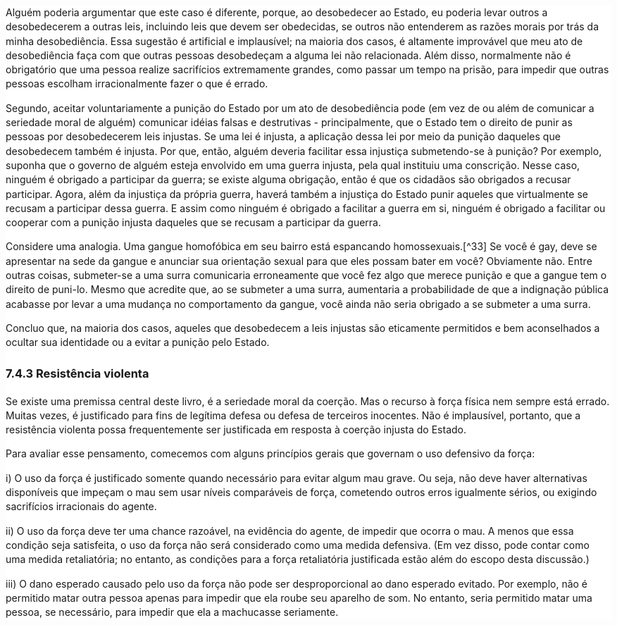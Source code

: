Alguém poderia argumentar que este caso é diferente, porque, ao desobedecer ao Estado, eu poderia levar outros a desobedecerem a outras leis, incluindo leis que devem ser obedecidas, se outros não entenderem as razões morais por trás da minha desobediência. Essa sugestão é artificial e implausível; na maioria dos casos, é altamente improvável que meu ato de desobediência faça com que outras pessoas desobedeçam a alguma lei não relacionada. Além disso, normalmente não é obrigatório que uma pessoa realize sacrifícios extremamente grandes, como passar um tempo na prisão, para impedir que outras pessoas escolham irracionalmente fazer o que é errado.

Segundo, aceitar voluntariamente a punição do Estado por um ato de desobediência pode (em vez de ou além de comunicar a seriedade moral de alguém) comunicar idéias falsas e destrutivas - principalmente, que o Estado tem o direito de punir as pessoas por desobedecerem leis injustas. Se uma lei é injusta, a aplicação dessa lei por meio da punição daqueles que desobedecem também é injusta. Por que, então, alguém deveria facilitar essa injustiça submetendo-se à punição? Por exemplo, suponha que o governo de alguém esteja envolvido em uma guerra injusta, pela qual instituiu uma conscrição. Nesse caso, ninguém é obrigado a participar da guerra; se existe alguma obrigação, então é que os cidadãos são obrigados a recusar participar. Agora, além da injustiça da própria guerra, haverá também a injustiça do Estado punir aqueles que virtualmente se recusam a participar dessa guerra. E assim como ninguém é obrigado a facilitar a guerra em si, ninguém é obrigado a facilitar ou cooperar com a punição injusta daqueles que se recusam a participar da guerra.

Considere uma analogia. Uma gangue homofóbica em seu bairro está espancando homossexuais.[^33] Se você é gay, deve se apresentar na sede da gangue e anunciar sua orientação sexual para que eles possam bater em você? Obviamente não. Entre outras coisas, submeter-se a uma surra comunicaria erroneamente que você fez algo que merece punição e que a gangue tem o direito de puni-lo. Mesmo que acredite que, ao se submeter a uma surra, aumentaria a probabilidade de que a indignação pública acabasse por levar a uma mudança no comportamento da gangue, você ainda não seria obrigado a se submeter a uma surra.

Concluo que, na maioria dos casos, aqueles que desobedecem a leis injustas são eticamente permitidos e bem aconselhados a ocultar sua identidade ou a evitar a punição pelo Estado.

### 7.4.3 Resistência violenta

Se existe uma premissa central deste livro, é a seriedade moral da coerção. Mas o recurso à força física nem sempre está errado. Muitas vezes, é justificado para fins de legítima defesa ou defesa de terceiros inocentes. Não é implausível, portanto, que a resistência violenta possa frequentemente ser justificada em resposta à coerção injusta do Estado.

Para avaliar esse pensamento, comecemos com alguns princípios gerais que governam o uso defensivo da força:

i) O uso da força é justificado somente quando necessário para evitar algum mau grave. Ou seja, não deve haver alternativas disponíveis que impeçam o mau sem usar níveis comparáveis ​​de força, cometendo outros erros igualmente sérios, ou exigindo sacrifícios irracionais do agente.

ii) O uso da força deve ter uma chance razoável, na evidência do agente, de impedir que ocorra o mau. A menos que essa condição seja satisfeita, o uso da força não será considerado como uma medida defensiva. (Em vez disso, pode contar como uma medida retaliatória; no entanto, as condições para a força retaliatória justificada estão além do escopo desta discussão.)

iii) O dano esperado causado pelo uso da força não pode ser desproporcional ao dano esperado evitado. Por exemplo, não é permitido matar outra pessoa apenas para impedir que ela roube seu aparelho de som. No entanto, seria permitido matar uma pessoa, se necessário, para impedir que ela a machucasse seriamente.


[^1]: Embora eu tenha seguido a terminologia estabelecida aqui, deve-se notar que a terminologia é enganosa, pois sugere falsamente que uma das doutrinas é filosófica, mas não política, enquanto a outra é política, mas não filosófica. De fato, ambos os tipos de "anarquismo" são reivindicações filosóficas e políticas.
[^2]: U.S. Code, Título 18, seção 2422: "Quem conscientemente persuade, induz, seduz ou coage qualquer indivíduo a viajar em comércio interestadual ou estrangeiro, ou em qualquer Território ou Posse dos Estados Unidos, a se envolver em prostituição ou qualquer atividade sexual pelas quais qualquer pessoa possa ser acusada de um crime, ou tentar fazê-lo, serão multadas sob este título ou presas por não mais de 20 anos ou ambas".
[^3]: Ver Huemer 2010a, 361–2.
[^4]: Ver Huemer 2010a, 356–7.
[^5]: Ver Huemer 2010a para elaboração.
[^6]: Tullock 1987.
[^7]: Ver Friedman 1989, 42-4, para discussão.
[^8]: Este exemplo é de Huemer 2010b, que defende o argumento desta subseção em detalhes.
[^9]: Murphy e Nagel 2002, p. 173–7. Compare Holmes e Sunstein 1999, capítulo 3.
[^10]: Locke 1980, capítulo 5.
[^11]: U.S. Census Bureau 2011b, 310, tabela 467.
[^12]: Ver Huemer 2003 em diante para argumentos contra o igualitarismo.
[^13]: Singer 1993, capítulo 8; Unger 1996.
[^14]: A formulação em termos de "benefício esperado" tem como objetivo permitir a possibilidade de um ato coercitivo ser justificado em virtude de apenas reduzir o risco de algo muito ruim. Não precisa ficar claro que o ato coercitivo de fato impede o mau evento; no entanto, deve ser pelo menos razoavelmente claro que o ato coercitivo reduz o risco. Se o ato coercitivo criar algum outro risco, também deve ficar razoavelmente claro que a redução no risco original supera o risco recém-criado.
[^15]: Lerner 1944, capítulo 3; Nagel 1991, 65.
[^16]: Murray 1984. Ver também Olasky 1992; Schmidtz 1998.
[^17]: Murray 1984, pp. 8–9.
[^18]: Ver Jencks 1992, capítulo 2; Murray e Jencks 1985; Cowen 2002, 39-44.
[^19]: Schmidtz 2000; Cowen 2002, pp. 44–9.
[^20]: Horton et al. 2009. Outros programas extremamente econômicos incluem suplementação de zinco, de ferro e folato, iodização de sal e desparasitação - todos no mundo em desenvolvimento (Bhagwati et al. 2009).
[^21]: Borenstein 2008. Em outras palavras, a EPA considera uma regulação valiosa se impuser um custo não superior a US$ 6,9 milhões por cada vida americana que se espera salvar.
[^22]: Ver Goodin, em 1988 (mas observe a última frase do artigo, que chega perto de desconsiderar o que o restante do artigo parecia defender). Veja também Wellman 2000.
[^23]: Embora Unger não discuta diretamente o caso do assalto para caridade, suas observações sobre outros casos (1996, capítulo 3) sugerem que ele endossaria o argumento mencionado no texto.
[^24]: Unger (1996, capítulo 2) discute um par semelhante de exemplos e considera várias diferenças potencialmente relevantes, incluindo essencialmente (a) e (b) acima. Ele acha (a) moralmente irrelevante (42). Grosso modo, sustenta que a distinção entre uma "emergência" e um "problema crônico" consiste meramente no fato de que as vítimas deste último sofrem há mais tempo; mas isso certamente não pode diminuir as razões para ajudar as vítimas de problemas crônicos. Não é óbvio, no entanto, que o caso de Unger sobre a distinção seja aceito. O autor considera a alínea b) "confusa" (41). Grosso modo, ele argumentaria que, no caso do assalto para caridade, podemos satisfazer as necessidades de algumas vítimas da pobreza. A única razão pela qual dizemos que nossa ajuda não pode "resolver o problema" é que estamos agrupando todas as pessoas que sofrem de pobreza e não podemos satisfazer todas as necessidades dessas pessoas. Mas, no caso da criança afogando, podemos conceitualmente agrupar essa criança que se afoga em particular com todas as outras pessoas que sofrem de algo ruim em qualquer lugar do mundo. Então aqui também nossa ajuda não pode "resolver o problema" porque não podemos impedir todas as coisas ruins do mundo. Portanto, realmente não há diferença entre o assalto para caridade e a criança afogando. O argumento de Unger aqui depende da suposição de que não há distinção entre mais e menos agrupamentos naturais.
[^25]: Compare Unger 1996, capítulo 6. É claro que alguém precisa desistir apenas no ponto em que doações adicionais ameaçam a sua sobrevivência ou a sua capacidade de doação no futuro.
[^26]: Norcross 2003, 461; Shaw 1999, 286–7.
[^27]: Ver Huemer 2005, capítulo 5; 2007.
[^28]: Ver Hardin (1974) pela exceção inevitável, mas ver Sen (1994) pela refutação de Hardin.
[^29]: Para estatísticas pertinentes, consulte www.givingwhatwecan.org/resources/what-you-can-reach.php.
[^30]: É plausível que se deva dar uma quantia que se sente respeitosa. Para uma revisão das instituições de caridade com melhor custo-benefício, consulte Give Well (www.givewell.org). No momento da redação deste artigo, a Give Well atribui suas classificações mais altas à [Fundação Contra a Malária](www.againstmalaria.com/donate.aspx) e à [Iniciativa de Controle da Esquistossomose](www3.imperial.ac.uk/schisto). Ambas recebem doações por cartão de crédito pela Internet.